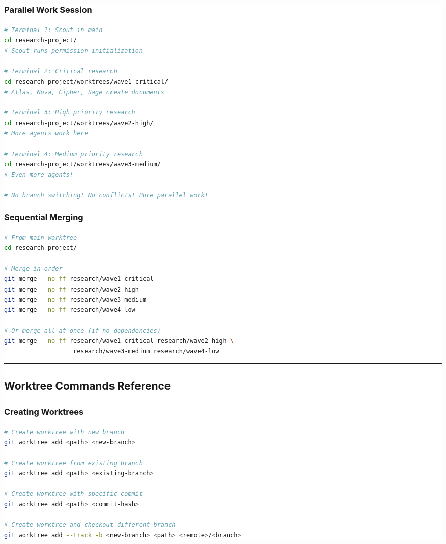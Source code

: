 ### Parallel Work Session

```bash
# Terminal 1: Scout in main
cd research-project/
# Scout runs permission initialization

# Terminal 2: Critical research
cd research-project/worktrees/wave1-critical/
# Atlas, Nova, Cipher, Sage create documents

# Terminal 3: High priority research
cd research-project/worktrees/wave2-high/
# More agents work here

# Terminal 4: Medium priority research
cd research-project/worktrees/wave3-medium/
# Even more agents!

# No branch switching! No conflicts! Pure parallel work!
```

### Sequential Merging

```bash
# From main worktree
cd research-project/

# Merge in order
git merge --no-ff research/wave1-critical
git merge --no-ff research/wave2-high
git merge --no-ff research/wave3-medium
git merge --no-ff research/wave4-low

# Or merge all at once (if no dependencies)
git merge --no-ff research/wave1-critical research/wave2-high \
                   research/wave3-medium research/wave4-low
```

---

## Worktree Commands Reference

### Creating Worktrees

```bash
# Create worktree with new branch
git worktree add <path> <new-branch>

# Create worktree from existing branch
git worktree add <path> <existing-branch>

# Create worktree with specific commit
git worktree add <path> <commit-hash>

# Create worktree and checkout different branch
git worktree add --track -b <new-branch> <path> <remote>/<branch>
```
